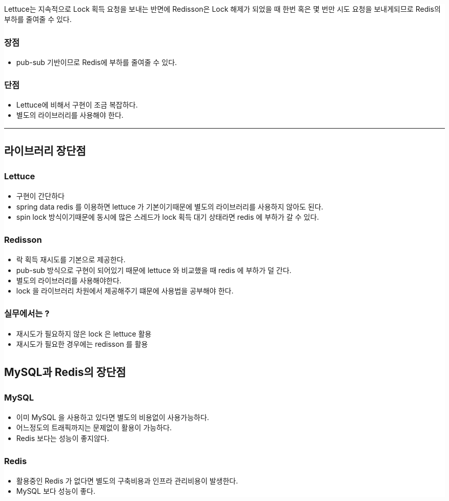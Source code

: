 Lettuce는 지속적으로 Lock 획득 요청을 보내는 반면에 Redisson은 Lock 해제가 되었을 때 한번 혹은 몇 번만 시도 요청을 보내게되므로 Redis의 부하를 줄여줄 수 있다.

### 장점
- pub-sub 기반이므로 Redis에 부하를 줄여줄 수 있다.

### 단점
- Lettuce에 비해서 구현이 조금 복잡하다.
- 별도의 라이브러리를 사용해야 한다.



---

## 라이브러리 장단점

### Lettuce
- 구현이 간단하다
- spring data redis 를 이용하면 lettuce 가 기본이기때문에 별도의 라이브러리를 사용하지 않아도 된다.
- spin lock 방식이기때문에 동시에 많은 스레드가 lock 획득 대기 상태라면 redis 에 부하가 갈 수 있다.

### Redisson
- 락 획득 재시도를 기본으로 제공한다.
- pub-sub 방식으로 구현이 되어있기 때문에 lettuce 와 비교했을 때 redis 에 부하가 덜 간다.
- 별도의 라이브러리를 사용해야한다.
- lock 을 라이브러리 차원에서 제공해주기 떄문에 사용법을 공부해야 한다.


### 실무에서는 ?
- 재시도가 필요하지 않은 lock 은 lettuce 활용
- 재시도가 필요한 경우에는 redisson 를 활용


## MySQL과 Redis의 장단점

### MySQL
- 이미 MySQL 을 사용하고 있다면 별도의 비용없이 사용가능하다.
- 어느정도의 트래픽까지는 문제없이 활용이 가능하다.
- Redis 보다는 성능이 좋지않다.

### Redis
- 활용중인 Redis 가 없다면 별도의 구축비용과 인프라 관리비용이 발생한다.
- MySQL 보다 성능이 좋다.
